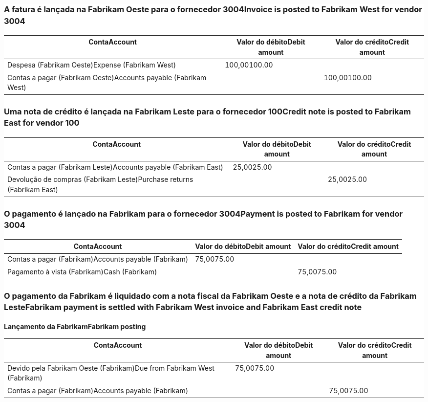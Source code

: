 ### <a name="invoice-is-posted-to-fabrikam-west-for-vendor-3004"></a><span data-ttu-id="f4fbe-388">A fatura é lançada na Fabrikam Oeste para o fornecedor 3004</span><span class="sxs-lookup"><span data-stu-id="f4fbe-388">Invoice is posted to Fabrikam West for vendor 3004</span></span>

| <span data-ttu-id="f4fbe-389">Conta</span><span class="sxs-lookup"><span data-stu-id="f4fbe-389">Account</span></span>                          | <span data-ttu-id="f4fbe-390">Valor do débito</span><span class="sxs-lookup"><span data-stu-id="f4fbe-390">Debit amount</span></span> | <span data-ttu-id="f4fbe-391">Valor do crédito</span><span class="sxs-lookup"><span data-stu-id="f4fbe-391">Credit amount</span></span> |
|----------------------------------|--------------|---------------|
| <span data-ttu-id="f4fbe-392">Despesa (Fabrikam Oeste)</span><span class="sxs-lookup"><span data-stu-id="f4fbe-392">Expense (Fabrikam West)</span></span>          | <span data-ttu-id="f4fbe-393">100,00</span><span class="sxs-lookup"><span data-stu-id="f4fbe-393">100.00</span></span>       |               |
| <span data-ttu-id="f4fbe-394">Contas a pagar (Fabrikam Oeste)</span><span class="sxs-lookup"><span data-stu-id="f4fbe-394">Accounts payable (Fabrikam West)</span></span> |              | <span data-ttu-id="f4fbe-395">100,00</span><span class="sxs-lookup"><span data-stu-id="f4fbe-395">100.00</span></span>        |

### <a name="credit-note-is-posted-to-fabrikam-east-for-vendor-100"></a><span data-ttu-id="f4fbe-396">Uma nota de crédito é lançada na Fabrikam Leste para o fornecedor 100</span><span class="sxs-lookup"><span data-stu-id="f4fbe-396">Credit note is posted to Fabrikam East for vendor 100</span></span>

| <span data-ttu-id="f4fbe-397">Conta</span><span class="sxs-lookup"><span data-stu-id="f4fbe-397">Account</span></span>                          | <span data-ttu-id="f4fbe-398">Valor do débito</span><span class="sxs-lookup"><span data-stu-id="f4fbe-398">Debit amount</span></span> | <span data-ttu-id="f4fbe-399">Valor do crédito</span><span class="sxs-lookup"><span data-stu-id="f4fbe-399">Credit amount</span></span> |
|----------------------------------|--------------|---------------|
| <span data-ttu-id="f4fbe-400">Contas a pagar (Fabrikam Leste)</span><span class="sxs-lookup"><span data-stu-id="f4fbe-400">Accounts payable (Fabrikam East)</span></span> | <span data-ttu-id="f4fbe-401">25,00</span><span class="sxs-lookup"><span data-stu-id="f4fbe-401">25.00</span></span>        |               |
| <span data-ttu-id="f4fbe-402">Devolução de compras (Fabrikam Leste)</span><span class="sxs-lookup"><span data-stu-id="f4fbe-402">Purchase returns (Fabrikam East)</span></span> |              | <span data-ttu-id="f4fbe-403">25,00</span><span class="sxs-lookup"><span data-stu-id="f4fbe-403">25.00</span></span>         |

### <a name="payment-is-posted-to-fabrikam-for-vendor-3004"></a><span data-ttu-id="f4fbe-404">O pagamento é lançado na Fabrikam para o fornecedor 3004</span><span class="sxs-lookup"><span data-stu-id="f4fbe-404">Payment is posted to Fabrikam for vendor 3004</span></span>

| <span data-ttu-id="f4fbe-405">Conta</span><span class="sxs-lookup"><span data-stu-id="f4fbe-405">Account</span></span>                     | <span data-ttu-id="f4fbe-406">Valor do débito</span><span class="sxs-lookup"><span data-stu-id="f4fbe-406">Debit amount</span></span> | <span data-ttu-id="f4fbe-407">Valor do crédito</span><span class="sxs-lookup"><span data-stu-id="f4fbe-407">Credit amount</span></span> |
|-----------------------------|--------------|---------------|
| <span data-ttu-id="f4fbe-408">Contas a pagar (Fabrikam)</span><span class="sxs-lookup"><span data-stu-id="f4fbe-408">Accounts payable (Fabrikam)</span></span> | <span data-ttu-id="f4fbe-409">75,00</span><span class="sxs-lookup"><span data-stu-id="f4fbe-409">75.00</span></span>        |               |
| <span data-ttu-id="f4fbe-410">Pagamento à vista (Fabrikam)</span><span class="sxs-lookup"><span data-stu-id="f4fbe-410">Cash (Fabrikam)</span></span>             |              | <span data-ttu-id="f4fbe-411">75,00</span><span class="sxs-lookup"><span data-stu-id="f4fbe-411">75.00</span></span>         |

### <a name="fabrikam-payment-is-settled-with-fabrikam-west-invoice-and-fabrikam-east-credit-note"></a><span data-ttu-id="f4fbe-412">O pagamento da Fabrikam é liquidado com a nota fiscal da Fabrikam Oeste e a nota de crédito da Fabrikam Leste</span><span class="sxs-lookup"><span data-stu-id="f4fbe-412">Fabrikam payment is settled with Fabrikam West invoice and Fabrikam East credit note</span></span>

<span data-ttu-id="f4fbe-413">**Lançamento da Fabrikam**</span><span class="sxs-lookup"><span data-stu-id="f4fbe-413">**Fabrikam posting**</span></span>

| <span data-ttu-id="f4fbe-414">Conta</span><span class="sxs-lookup"><span data-stu-id="f4fbe-414">Account</span></span>                           | <span data-ttu-id="f4fbe-415">Valor do débito</span><span class="sxs-lookup"><span data-stu-id="f4fbe-415">Debit amount</span></span> | <span data-ttu-id="f4fbe-416">Valor do crédito</span><span class="sxs-lookup"><span data-stu-id="f4fbe-416">Credit amount</span></span> |
|-----------------------------------|--------------|---------------|
| <span data-ttu-id="f4fbe-417">Devido pela Fabrikam Oeste (Fabrikam)</span><span class="sxs-lookup"><span data-stu-id="f4fbe-417">Due from Fabrikam West (Fabrikam)</span></span> | <span data-ttu-id="f4fbe-418">75,00</span><span class="sxs-lookup"><span data-stu-id="f4fbe-418">75.00</span></span>        |               |
| <span data-ttu-id="f4fbe-419">Contas a pagar (Fabrikam)</span><span class="sxs-lookup"><span data-stu-id="f4fbe-419">Accounts payable (Fabrikam)</span></span>       |              | <span data-ttu-id="f4fbe-420">75,00</span><span class="sxs-lookup"><span data-stu-id="f4fbe-420">75.00</span></span>         |
